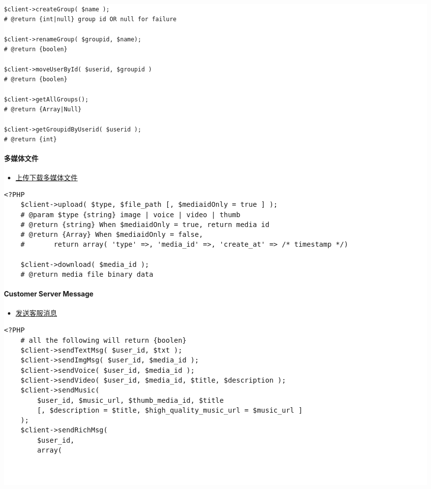     $client->createGroup( $name );
    # @return {int|null} group id OR null for failure

    $client->renameGroup( $groupid, $name);
    # @return {boolen}

    $client->moveUserById( $userid, $groupid )
    # @return {boolen}

    $client->getAllGroups();
    # @return {Array|Null}

    $client->getGroupidByUserid( $userid );
    # @return {int}
</pre>

#### 多媒体文件
* <a href="http://mp.weixin.qq.com/wiki/index.php?title=%E4%B8%8A%E4%BC%A0%E4%B8%8B%E8%BD%BD%E5%A4%9A%E5%AA%92%E4%BD%93%E6%96%87%E4%BB%B6" target="_blank">上传下载多媒体文件</a>
<pre>&lt;?PHP
    $client->upload( $type, $file_path [, $mediaidOnly = true ] );
    # @param $type {string} image | voice | video | thumb
    # @return {string} When $mediaidOnly = true, return media id
    # @return {Array} When $mediaidOnly = false, 
    #       return array( 'type' =>, 'media_id' =>, 'create_at' => /* timestamp */)

    $client->download( $media_id );
    # @return media file binary data
</pre>

#### Customer Server Message
* <a href="http://mp.weixin.qq.com/wiki/index.php?title=%E5%8F%91%E9%80%81%E5%AE%A2%E6%9C%8D%E6%B6%88%E6%81%AF" target="_blank">发送客服消息</a>
<pre>&lt;?PHP
    # all the following will return {boolen}
    $client->sendTextMsg( $user_id, $txt );
    $client->sendImgMsg( $user_id, $media_id );
    $client->sendVoice( $user_id, $media_id );
    $client->sendVideo( $user_id, $media_id, $title, $description );
    $client->sendMusic( 
        $user_id, $music_url, $thumb_media_id, $title 
        [, $description = $title, $high_quality_music_url = $music_url ] 
    );
    $client->sendRichMsg( 
        $user_id, 
        array(
